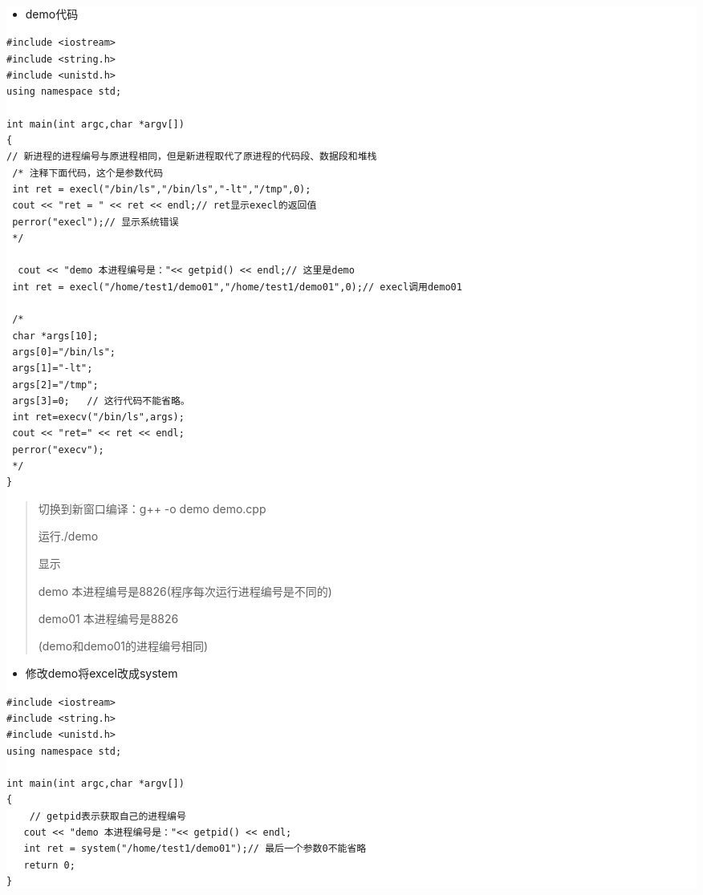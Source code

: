 - demo代码

```
#include <iostream>
#include <string.h>
#include <unistd.h>
using namespace std;

int main(int argc,char *argv[])
{
// 新进程的进程编号与原进程相同，但是新进程取代了原进程的代码段、数据段和堆栈
 /* 注释下面代码，这个是参数代码
 int ret = execl("/bin/ls","/bin/ls","-lt","/tmp",0);
 cout << "ret = " << ret << endl;// ret显示execl的返回值
 perror("execl");// 显示系统错误
 */
 
  cout << "demo 本进程编号是："<< getpid() << endl;// 这里是demo
 int ret = execl("/home/test1/demo01","/home/test1/demo01",0);// execl调用demo01

 /*
 char *args[10];
 args[0]="/bin/ls";
 args[1]="-lt";
 args[2]="/tmp";
 args[3]=0;   // 这行代码不能省略。
 int ret=execv("/bin/ls",args);
 cout << "ret=" << ret << endl;
 perror("execv");
 */
}
```

> 切换到新窗口编译：g++ -o demo demo.cpp
>
> 运行./demo
>
> 显示
>
> demo  本进程编号是8826(程序每次运行进程编号是不同的)
>
> demo01 本进程编号是8826
>
> (demo和demo01的进程编号相同)

- 修改demo将excel改成system

```
#include <iostream>
#include <string.h>
#include <unistd.h>
using namespace std;

int main(int argc,char *argv[])
{
	// getpid表示获取自己的进程编号
   cout << "demo 本进程编号是："<< getpid() << endl;
   int ret = system("/home/test1/demo01");// 最后一个参数0不能省略
   return 0;
}
```
